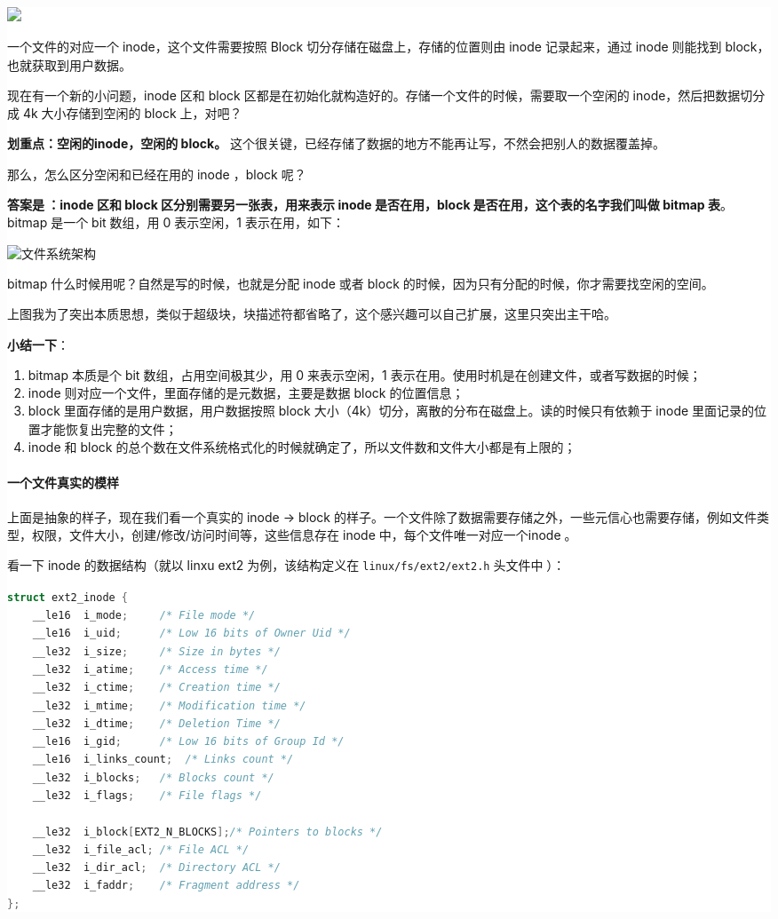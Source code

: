 ![](https://image.fyxemmmm.cn/blog/images/cp-6.jpg)


一个文件的对应一个 inode，这个文件需要按照 Block 切分存储在磁盘上，存储的位置则由 inode 记录起来，通过 inode 则能找到 block，也就获取到用户数据。

现在有一个新的小问题，inode 区和 block 区都是在初始化就构造好的。存储一个文件的时候，需要取一个空闲的 inode，然后把数据切分成 4k 大小存储到空闲的 block 上，对吧？

**划重点：空闲的inode，空闲的 block。** 这个很关键，已经存储了数据的地方不能再让写，不然会把别人的数据覆盖掉。

那么，怎么区分空闲和已经在用的 inode ，block 呢？

**答案是 ：inode 区和 block 区分别需要另一张表，用来表示 inode 是否在用，block 是否在用，这个表的名字我们叫做 bitmap 表**。bitmap 是一个 bit 数组，用 0 表示空闲，1 表示在用，如下：

![文件系统架构](https://image.fyxemmmm.cn/blog/images/cp-7.jpg)


bitmap 什么时候用呢？自然是写的时候，也就是分配 inode 或者 block 的时候，因为只有分配的时候，你才需要找空闲的空间。

上图我为了突出本质思想，类似于超级块，块描述符都省略了，这个感兴趣可以自己扩展，这里只突出主干哈。

**小结一下**：

1. bitmap 本质是个 bit 数组，占用空间极其少，用 0 来表示空闲，1 表示在用。使用时机是在创建文件，或者写数据的时候；
2. inode 则对应一个文件，里面存储的是元数据，主要是数据 block 的位置信息；
3. block 里面存储的是用户数据，用户数据按照 block 大小（4k）切分，离散的分布在磁盘上。读的时候只有依赖于 inode 里面记录的位置才能恢复出完整的文件；
4. inode 和 block 的总个数在文件系统格式化的时候就确定了，所以文件数和文件大小都是有上限的；

#### 一个文件真实的模样

上面是抽象的样子，现在我们看一个真实的 inode -> block 的样子。一个文件除了数据需要存储之外，一些元信心也需要存储，例如文件类型，权限，文件大小，创建/修改/访问时间等，这些信息存在 inode 中，每个文件唯一对应一个inode 。

看一下 inode 的数据结构（就以 linxu ext2 为例，该结构定义在 `linux/fs/ext2/ext2.h` 头文件中 ）：



```c
struct ext2_inode {
    __le16  i_mode;     /* File mode */
    __le16  i_uid;      /* Low 16 bits of Owner Uid */
    __le32  i_size;     /* Size in bytes */
    __le32  i_atime;    /* Access time */
    __le32  i_ctime;    /* Creation time */
    __le32  i_mtime;    /* Modification time */
    __le32  i_dtime;    /* Deletion Time */
    __le16  i_gid;      /* Low 16 bits of Group Id */
    __le16  i_links_count;  /* Links count */
    __le32  i_blocks;   /* Blocks count */
    __le32  i_flags;    /* File flags */

    __le32  i_block[EXT2_N_BLOCKS];/* Pointers to blocks */
    __le32  i_file_acl; /* File ACL */
    __le32  i_dir_acl;  /* Directory ACL */
    __le32  i_faddr;    /* Fragment address */
};
```
